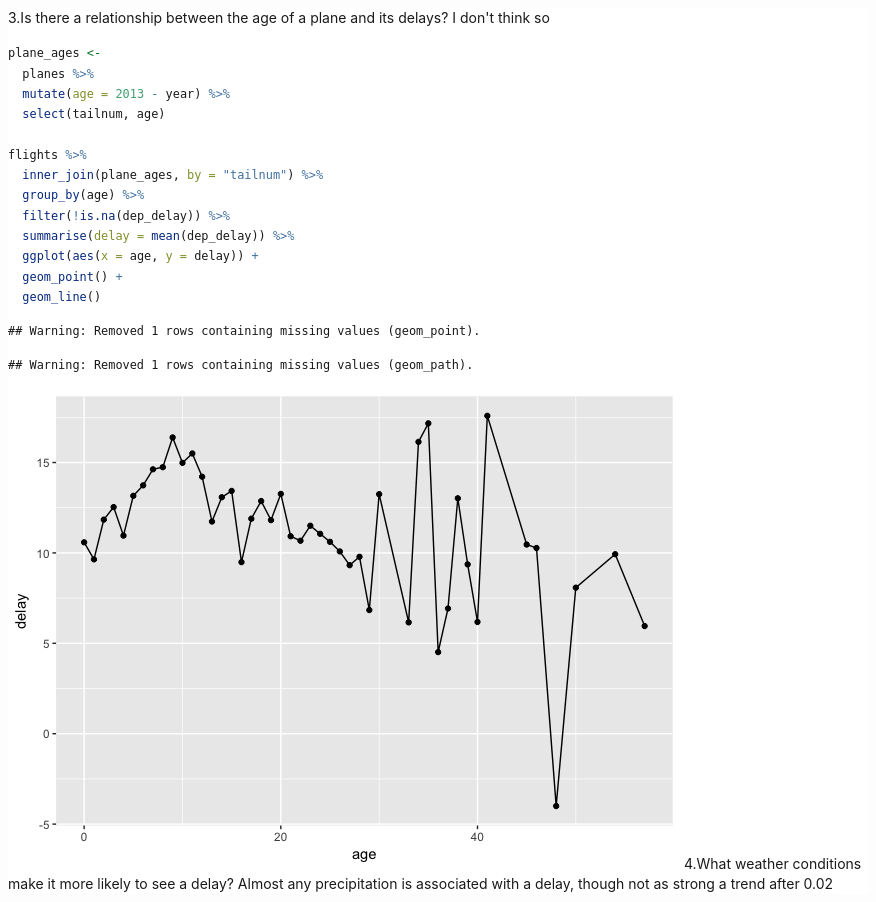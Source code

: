```
```
3.Is there a relationship between the age of a plane and its delays?
I don't think so


```r
plane_ages <- 
  planes %>%
  mutate(age = 2013 - year) %>%
  select(tailnum, age)

flights %>%
  inner_join(plane_ages, by = "tailnum") %>%
  group_by(age) %>%
  filter(!is.na(dep_delay)) %>%
  summarise(delay = mean(dep_delay)) %>%
  ggplot(aes(x = age, y = delay)) +
  geom_point() +
  geom_line()
```

```
## Warning: Removed 1 rows containing missing values (geom_point).
```

```
## Warning: Removed 1 rows containing missing values (geom_path).
```

![](R-club-Jun-28_files/figure-html/unnamed-chunk-13-1.png)
4.What weather conditions make it more likely to see a delay?
Almost any precipitation is associated with a delay, though not as strong a trend after 0.02
